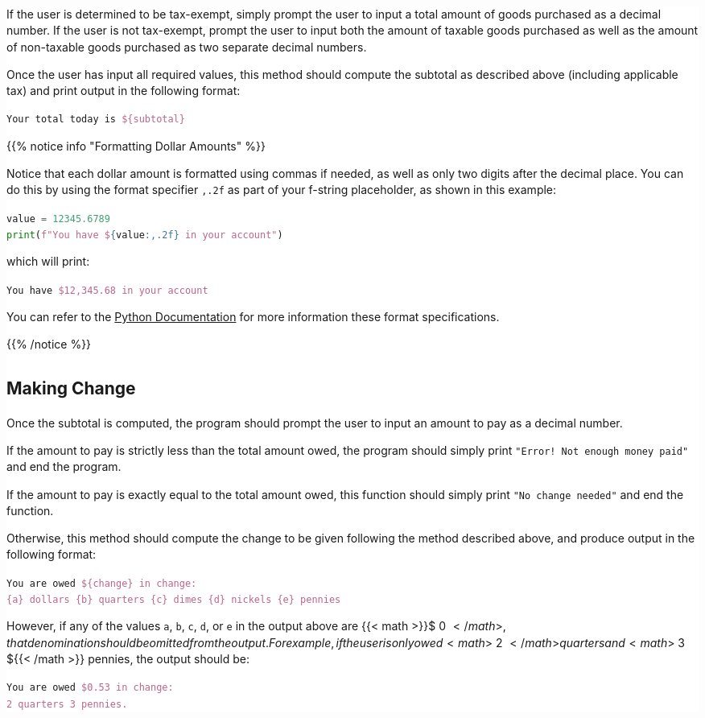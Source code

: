 If the user is determined to be tax-exempt, simply prompt the user to input a total amount of goods purchased as a decimal number. If the user is not tax-exempt, prompt the user to input both the amount of taxable goods purchased as well as the amount of non-taxable goods purchased as two separate decimal numbers.

Once the user has input all required values, this method should compute the subtotal as described above (including applicable tax) and print output in the following format:

```tex
Your total today is ${subtotal}
```

{{% notice info "Formatting Dollar Amounts" %}}

Notice that each dollar amount is formatted using commas if needed, as well as only two digits after the decimal place. You can do this by using the format specifier `,.2f` as part of your f-string placeholder, as shown in this example:

```python
value = 12345.6789
print(f"You have ${value:,.2f} in your account")
```

which will print:

```tex
You have $12,345.68 in your account
```

You can refer to the [Python Documentation](https://docs.python.org/3/library/string.html#formatstrings) for more information these format specifications.

{{% /notice %}}

## Making Change

Once the subtotal is computed, the program should prompt the user to input an amount to pay as a decimal number. 

If the amount to pay is strictly less than the total amount owed, the program should simply print `"Error! Not enough money paid"` and end the program. 

If the amount to pay is exactly equal to the total amount owed, this function should simply print `"No change needed"` and end the function.

Otherwise, this method should compute the change to be given following the method described above, and produce output in the following format:

```tex
You are owed ${change} in change:
{a} dollars {b} quarters {c} dimes {d} nickels {e} pennies
```

However, if any of the values `a`, `b`, `c`, `d`, or `e` in the output above are {{< math >}}$ 0 ${{< /math >}}, that denomination should be omitted from the output. For example, if the user is only owed {{< math >}}$ 2 ${{< /math >}} quarters and {{< math >}}$ 3 ${{< /math >}} pennies, the output should be:

```tex
You are owed $0.53 in change:
2 quarters 3 pennies.
```
